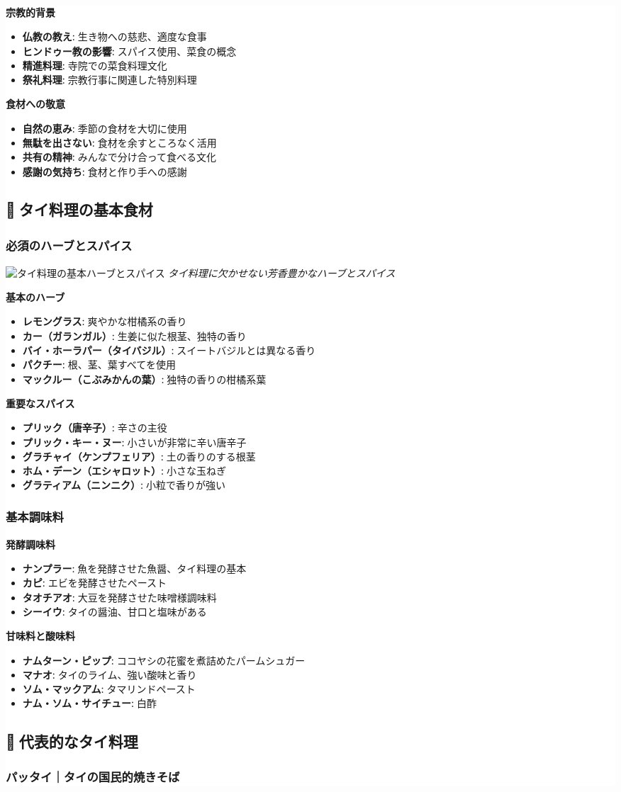 **宗教的背景**
- **仏教の教え**: 生き物への慈悲、適度な食事
- **ヒンドゥー教の影響**: スパイス使用、菜食の概念
- **精進料理**: 寺院での菜食料理文化
- **祭礼料理**: 宗教行事に関連した特別料理

**食材への敬意**
- **自然の恵み**: 季節の食材を大切に使用
- **無駄を出さない**: 食材を余すところなく活用
- **共有の精神**: みんなで分け合って食べる文化
- **感謝の気持ち**: 食材と作り手への感謝

## 🥥 タイ料理の基本食材

### 必須のハーブとスパイス

![タイ料理の基本ハーブとスパイス](thai-herbs-spices.jpg)
*タイ料理に欠かせない芳香豊かなハーブとスパイス*

**基本のハーブ**
- **レモングラス**: 爽やかな柑橘系の香り
- **カー（ガランガル）**: 生姜に似た根茎、独特の香り
- **バイ・ホーラパー（タイバジル）**: スイートバジルとは異なる香り
- **パクチー**: 根、茎、葉すべてを使用
- **マックルー（こぶみかんの葉）**: 独特の香りの柑橘系葉

**重要なスパイス**
- **プリック（唐辛子）**: 辛さの主役
- **プリック・キー・ヌー**: 小さいが非常に辛い唐辛子
- **グラチャイ（ケンプフェリア）**: 土の香りのする根茎
- **ホム・デーン（エシャロット）**: 小さな玉ねぎ
- **グラティアム（ニンニク）**: 小粒で香りが強い

### 基本調味料

**発酵調味料**
- **ナンプラー**: 魚を発酵させた魚醤、タイ料理の基本
- **カピ**: エビを発酵させたペースト
- **タオチアオ**: 大豆を発酵させた味噌様調味料
- **シーイウ**: タイの醤油、甘口と塩味がある

**甘味料と酸味料**
- **ナムターン・ピップ**: ココヤシの花蜜を煮詰めたパームシュガー
- **マナオ**: タイのライム、強い酸味と香り
- **ソム・マックアム**: タマリンドペースト
- **ナム・ソム・サイチュー**: 白酢

## 🍛 代表的なタイ料理

### パッタイ｜タイの国民的焼きそば
